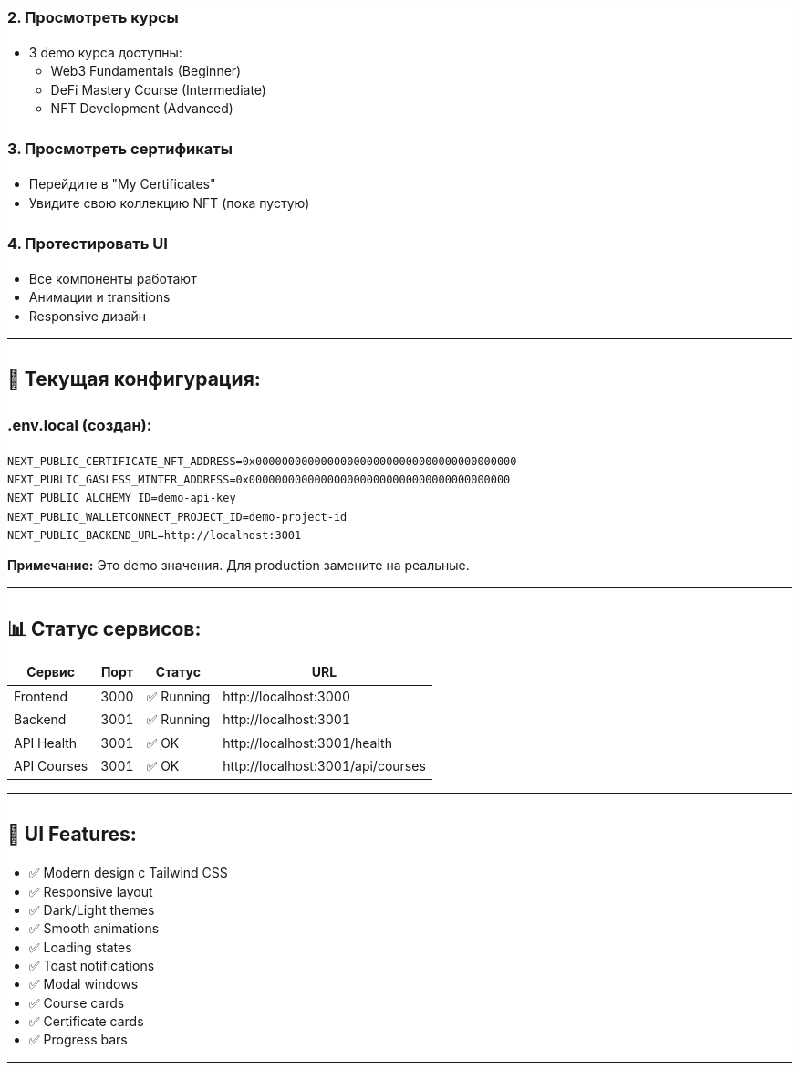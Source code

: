 ### 2. Просмотреть курсы
- 3 demo курса доступны:
  - Web3 Fundamentals (Beginner)
  - DeFi Mastery Course (Intermediate)
  - NFT Development (Advanced)

### 3. Просмотреть сертификаты
- Перейдите в "My Certificates"
- Увидите свою коллекцию NFT (пока пустую)

### 4. Протестировать UI
- Все компоненты работают
- Анимации и transitions
- Responsive дизайн

---

## 🔧 Текущая конфигурация:

### .env.local (создан):
```env
NEXT_PUBLIC_CERTIFICATE_NFT_ADDRESS=0x0000000000000000000000000000000000000000
NEXT_PUBLIC_GASLESS_MINTER_ADDRESS=0x0000000000000000000000000000000000000000
NEXT_PUBLIC_ALCHEMY_ID=demo-api-key
NEXT_PUBLIC_WALLETCONNECT_PROJECT_ID=demo-project-id
NEXT_PUBLIC_BACKEND_URL=http://localhost:3001
```

**Примечание:** Это demo значения. Для production замените на реальные.

---

## 📊 Статус сервисов:

| Сервис | Порт | Статус | URL |
|--------|------|--------|-----|
| Frontend | 3000 | ✅ Running | http://localhost:3000 |
| Backend | 3001 | ✅ Running | http://localhost:3001 |
| API Health | 3001 | ✅ OK | http://localhost:3001/health |
| API Courses | 3001 | ✅ OK | http://localhost:3001/api/courses |

---

## 🎨 UI Features:

- ✅ Modern design с Tailwind CSS
- ✅ Responsive layout
- ✅ Dark/Light themes
- ✅ Smooth animations
- ✅ Loading states
- ✅ Toast notifications
- ✅ Modal windows
- ✅ Course cards
- ✅ Certificate cards
- ✅ Progress bars

---